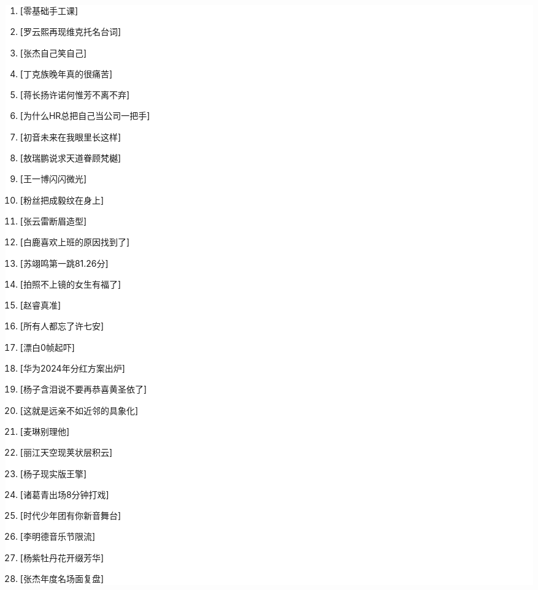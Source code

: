 1. [零基础手工课]
1. [罗云熙再现维克托名台词]
1. [张杰自己笑自己]
1. [丁克族晚年真的很痛苦]
1. [蒋长扬许诺何惟芳不离不弃]
1. [为什么HR总把自己当公司一把手]
1. [初音未来在我眼里长这样]
1. [敖瑞鹏说求天道眷顾梵樾]
1. [王一博闪闪微光]
1. [粉丝把成毅纹在身上]
1. [张云雷断眉造型]
1. [白鹿喜欢上班的原因找到了]

1. [苏翊鸣第一跳81.26分]
1. [拍照不上镜的女生有福了]
1. [赵睿真准]
1. [所有人都忘了许七安]
1. [漂白0帧起吓]
1. [华为2024年分红方案出炉]
1. [杨子含泪说不要再恭喜黄圣依了]
1. [这就是远亲不如近邻的具象化]
1. [麦琳别理他]
1. [丽江天空现荚状层积云]

1. [杨子现实版王擎]
1. [诸葛青出场8分钟打戏]
1. [时代少年团有你新音舞台]
1. [李明德音乐节限流]
1. [杨紫牡丹花开缀芳华]
1. [张杰年度名场面复盘]

